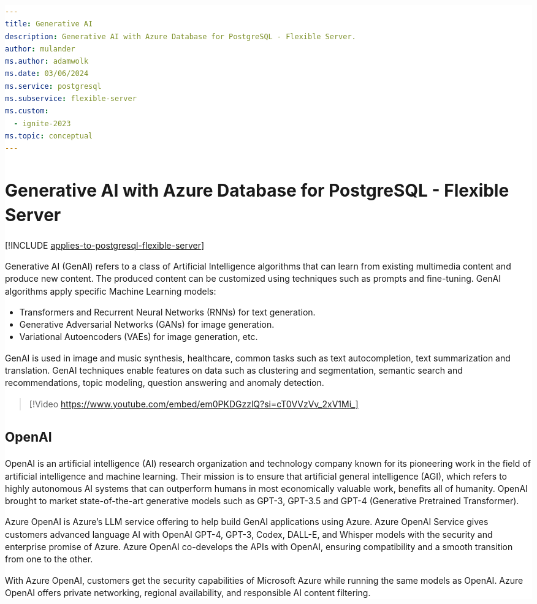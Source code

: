 ```yaml
---
title: Generative AI
description: Generative AI with Azure Database for PostgreSQL - Flexible Server.
author: mulander
ms.author: adamwolk
ms.date: 03/06/2024
ms.service: postgresql
ms.subservice: flexible-server
ms.custom:
  - ignite-2023
ms.topic: conceptual
---
```


# Generative AI with Azure Database for PostgreSQL - Flexible Server

[!INCLUDE [applies-to-postgresql-flexible-server](../includes/applies-to-postgresql-flexible-server.md)]

Generative AI (GenAI) refers to a class of Artificial Intelligence algorithms that can learn from existing multimedia content and produce new content. The produced content can be customized using techniques such as prompts and fine-tuning. GenAI algorithms apply specific Machine Learning models:

* Transformers and Recurrent Neural Networks (RNNs) for text generation.
* Generative Adversarial Networks (GANs) for image generation.
* Variational Autoencoders (VAEs) for image generation, etc.

GenAI is used in image and music synthesis, healthcare, common tasks such as text autocompletion, text summarization and translation. GenAI techniques enable features on data such as clustering and segmentation, semantic search and recommendations, topic modeling, question answering and anomaly detection. 

>[!Video https://www.youtube.com/embed/em0PKDGzzlQ?si=cT0VVzVv_2xV1Mi_]

## OpenAI

OpenAI is an artificial intelligence (AI) research organization and technology company known for its pioneering work in the field of artificial intelligence and machine learning. Their mission is to ensure that artificial general intelligence (AGI), which refers to highly autonomous AI systems that can outperform humans in most economically valuable work, benefits all of humanity. OpenAI brought to market state-of-the-art generative models such as GPT-3, GPT-3.5 and GPT-4 (Generative Pretrained Transformer).

Azure OpenAI is Azure’s LLM service offering to help build GenAI applications using Azure. Azure OpenAI Service gives customers advanced language AI with OpenAI GPT-4, GPT-3, Codex, DALL-E, and Whisper models with the security and enterprise promise of Azure. Azure OpenAI co-develops the APIs with OpenAI, ensuring compatibility and a smooth transition from one to the other.

With Azure OpenAI, customers get the security capabilities of Microsoft Azure while running the same models as OpenAI. Azure OpenAI offers private networking, regional availability, and responsible AI content filtering.
